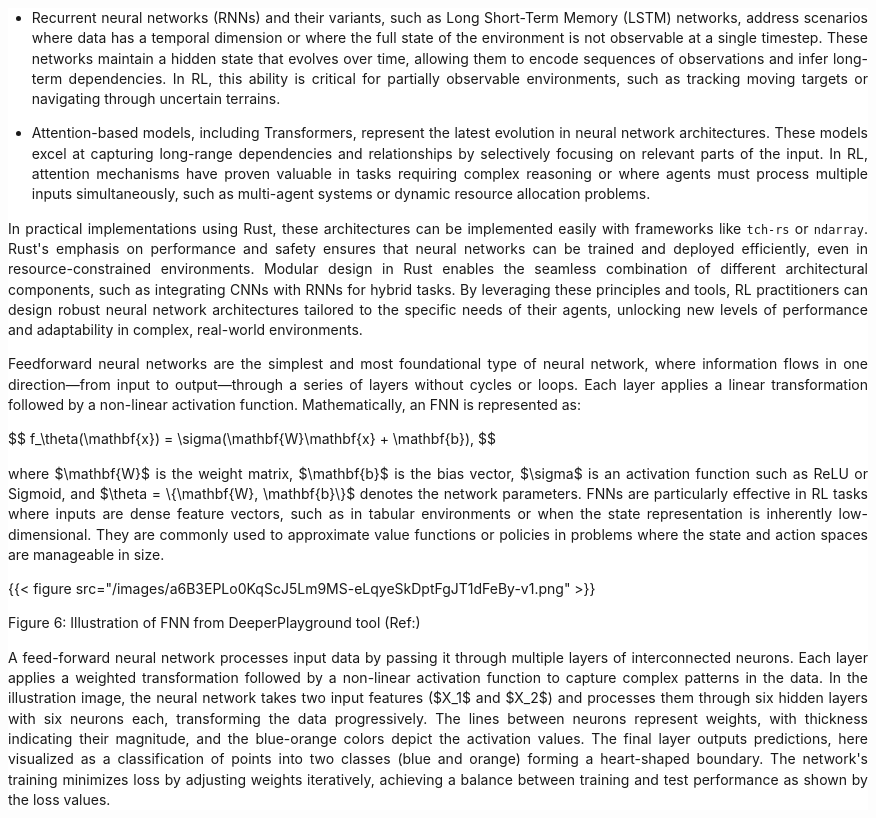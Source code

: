 - <p style="text-align: justify;">Recurrent neural networks (RNNs) and their variants, such as Long Short-Term Memory (LSTM) networks, address scenarios where data has a temporal dimension or where the full state of the environment is not observable at a single timestep. These networks maintain a hidden state that evolves over time, allowing them to encode sequences of observations and infer long-term dependencies. In RL, this ability is critical for partially observable environments, such as tracking moving targets or navigating through uncertain terrains.</p>
- <p style="text-align: justify;">Attention-based models, including Transformers, represent the latest evolution in neural network architectures. These models excel at capturing long-range dependencies and relationships by selectively focusing on relevant parts of the input. In RL, attention mechanisms have proven valuable in tasks requiring complex reasoning or where agents must process multiple inputs simultaneously, such as multi-agent systems or dynamic resource allocation problems.</p>
<p style="text-align: justify;">
In practical implementations using Rust, these architectures can be implemented easily with frameworks like <code>tch-rs</code> or <code>ndarray</code>. Rust's emphasis on performance and safety ensures that neural networks can be trained and deployed efficiently, even in resource-constrained environments. Modular design in Rust enables the seamless combination of different architectural components, such as integrating CNNs with RNNs for hybrid tasks. By leveraging these principles and tools, RL practitioners can design robust neural network architectures tailored to the specific needs of their agents, unlocking new levels of performance and adaptability in complex, real-world environments.
</p>

<p style="text-align: justify;">
Feedforward neural networks are the simplest and most foundational type of neural network, where information flows in one direction—from input to output—through a series of layers without cycles or loops. Each layer applies a linear transformation followed by a non-linear activation function. Mathematically, an FNN is represented as:
</p>

<p style="text-align: justify;">
$$ f_\theta(\mathbf{x}) = \sigma(\mathbf{W}\mathbf{x} + \mathbf{b}), $$
</p>
<p style="text-align: justify;">
where $\mathbf{W}$ is the weight matrix, $\mathbf{b}$ is the bias vector, $\sigma$ is an activation function such as ReLU or Sigmoid, and $\theta = \{\mathbf{W}, \mathbf{b}\}$ denotes the network parameters. FNNs are particularly effective in RL tasks where inputs are dense feature vectors, such as in tabular environments or when the state representation is inherently low-dimensional. They are commonly used to approximate value functions or policies in problems where the state and action spaces are manageable in size.
</p>

<div class="row justify-content-center">
    <div class="rounded p-4 position-relative overflow-hidden border-1 text-center" style="width: 100%">
        {{< figure src="/images/a6B3EPLo0KqScJ5Lm9MS-eLqyeSkDptFgJT1dFeBy-v1.png" >}}
        <p><span class="fw-bold ">Figure 6:</span> Illustration of FNN from DeeperPlayground tool (Ref:)</p>
    </div>
</div>

<p style="text-align: justify;">
A feed-forward neural network processes input data by passing it through multiple layers of interconnected neurons. Each layer applies a weighted transformation followed by a non-linear activation function to capture complex patterns in the data. In the illustration image, the neural network takes two input features ($X_1$ and $X_2$) and processes them through six hidden layers with six neurons each, transforming the data progressively. The lines between neurons represent weights, with thickness indicating their magnitude, and the blue-orange colors depict the activation values. The final layer outputs predictions, here visualized as a classification of points into two classes (blue and orange) forming a heart-shaped boundary. The network's training minimizes loss by adjusting weights iteratively, achieving a balance between training and test performance as shown by the loss values.
</p>
